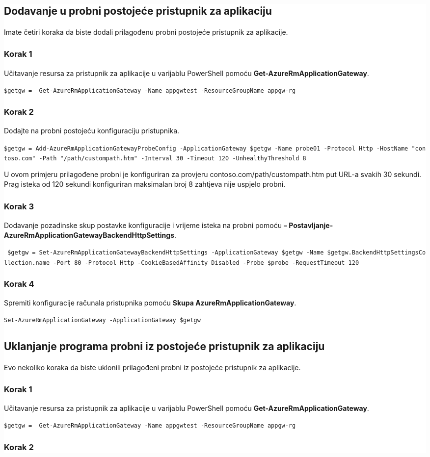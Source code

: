 ## <a name="add-a-probe-to-an-existing-application-gateway"></a>Dodavanje u probni postojeće pristupnik za aplikaciju

Imate četiri koraka da biste dodali prilagođenu probni postojeće pristupnik za aplikacije.

### <a name="step-1"></a>Korak 1

Učitavanje resursa za pristupnik za aplikacije u varijablu PowerShell pomoću **Get-AzureRmApplicationGateway**.

    $getgw =  Get-AzureRmApplicationGateway -Name appgwtest -ResourceGroupName appgw-rg

### <a name="step-2"></a>Korak 2

Dodajte na probni postojeću konfiguraciju pristupnika.

    $getgw = Add-AzureRmApplicationGatewayProbeConfig -ApplicationGateway $getgw -Name probe01 -Protocol Http -HostName "contoso.com" -Path "/path/custompath.htm" -Interval 30 -Timeout 120 -UnhealthyThreshold 8


U ovom primjeru prilagođene probni je konfiguriran za provjeru contoso.com/path/custompath.htm put URL-a svakih 30 sekundi. Prag isteka od 120 sekundi konfiguriran maksimalan broj 8 zahtjeva nije uspjelo probni.

### <a name="step-3"></a>Korak 3

Dodavanje pozadinske skup postavke konfiguracije i vrijeme isteka na probni pomoću **– Postavljanje-AzureRmApplicationGatewayBackendHttpSettings**.


     $getgw = Set-AzureRmApplicationGatewayBackendHttpSettings -ApplicationGateway $getgw -Name $getgw.BackendHttpSettingsCollection.name -Port 80 -Protocol Http -CookieBasedAffinity Disabled -Probe $probe -RequestTimeout 120

### <a name="step-4"></a>Korak 4

Spremiti konfiguracije računala pristupnika pomoću **Skupa AzureRmApplicationGateway**.

    Set-AzureRmApplicationGateway -ApplicationGateway $getgw

## <a name="remove-a-probe-from-an-existing-application-gateway"></a>Uklanjanje programa probni iz postojeće pristupnik za aplikaciju

Evo nekoliko koraka da biste uklonili prilagođeni probni iz postojeće pristupnik za aplikacije.

### <a name="step-1"></a>Korak 1

Učitavanje resursa za pristupnik za aplikacije u varijablu PowerShell pomoću **Get-AzureRmApplicationGateway**.

    $getgw =  Get-AzureRmApplicationGateway -Name appgwtest -ResourceGroupName appgw-rg


### <a name="step-2"></a>Korak 2
